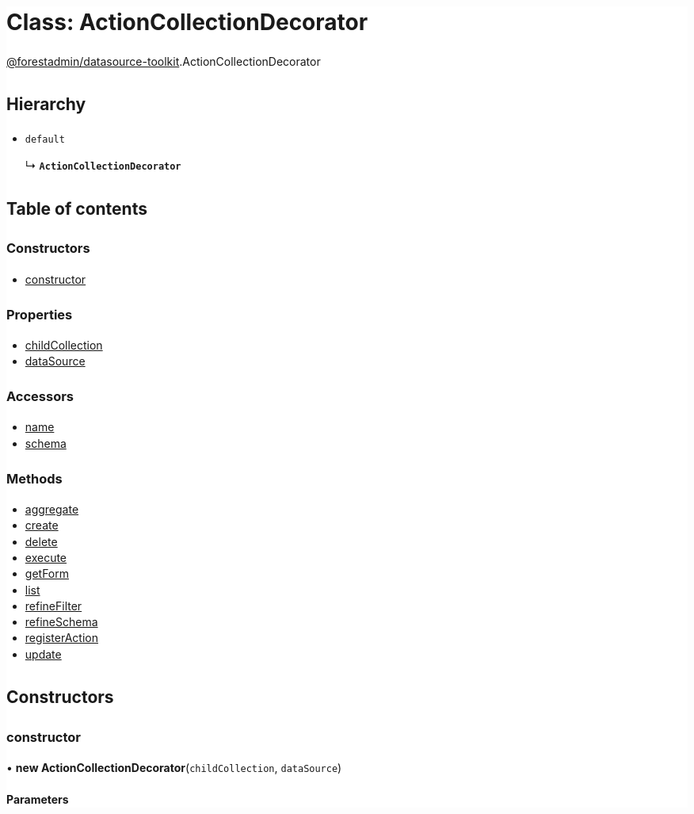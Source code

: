 # Class: ActionCollectionDecorator

[@forestadmin/datasource-toolkit](../wiki/@forestadmin.datasource-toolkit).ActionCollectionDecorator

## Hierarchy

- `default`

  ↳ **`ActionCollectionDecorator`**

## Table of contents

### Constructors

- [constructor](../wiki/@forestadmin.datasource-toolkit.ActionCollectionDecorator#constructor)

### Properties

- [childCollection](../wiki/@forestadmin.datasource-toolkit.ActionCollectionDecorator#childcollection)
- [dataSource](../wiki/@forestadmin.datasource-toolkit.ActionCollectionDecorator#datasource)

### Accessors

- [name](../wiki/@forestadmin.datasource-toolkit.ActionCollectionDecorator#name)
- [schema](../wiki/@forestadmin.datasource-toolkit.ActionCollectionDecorator#schema)

### Methods

- [aggregate](../wiki/@forestadmin.datasource-toolkit.ActionCollectionDecorator#aggregate)
- [create](../wiki/@forestadmin.datasource-toolkit.ActionCollectionDecorator#create)
- [delete](../wiki/@forestadmin.datasource-toolkit.ActionCollectionDecorator#delete)
- [execute](../wiki/@forestadmin.datasource-toolkit.ActionCollectionDecorator#execute)
- [getForm](../wiki/@forestadmin.datasource-toolkit.ActionCollectionDecorator#getform)
- [list](../wiki/@forestadmin.datasource-toolkit.ActionCollectionDecorator#list)
- [refineFilter](../wiki/@forestadmin.datasource-toolkit.ActionCollectionDecorator#refinefilter)
- [refineSchema](../wiki/@forestadmin.datasource-toolkit.ActionCollectionDecorator#refineschema)
- [registerAction](../wiki/@forestadmin.datasource-toolkit.ActionCollectionDecorator#registeraction)
- [update](../wiki/@forestadmin.datasource-toolkit.ActionCollectionDecorator#update)

## Constructors

### constructor

• **new ActionCollectionDecorator**(`childCollection`, `dataSource`)

#### Parameters
